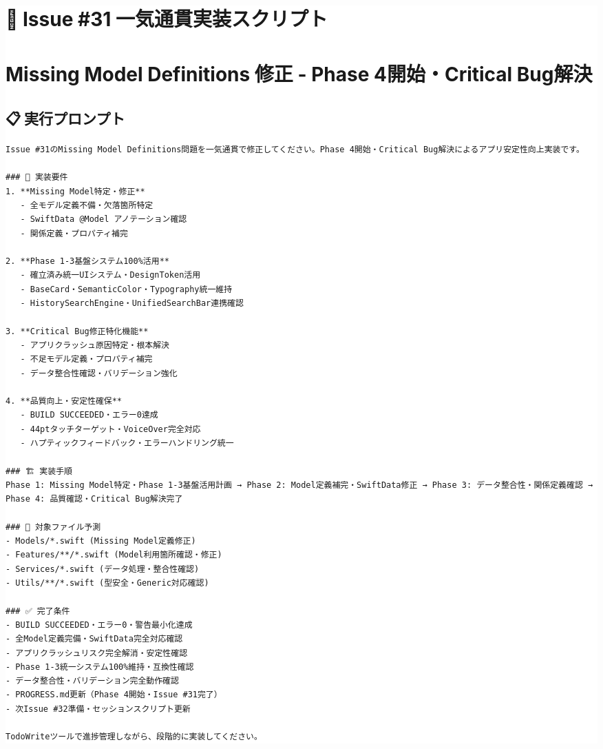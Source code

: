 # 🚀 Issue #31 一気通貫実装スクリプト
# Missing Model Definitions 修正 - Phase 4開始・Critical Bug解決

## 📋 実行プロンプト

```
Issue #31のMissing Model Definitions問題を一気通貫で修正してください。Phase 4開始・Critical Bug解決によるアプリ安定性向上実装です。

### 🎯 実装要件
1. **Missing Model特定・修正**
   - 全モデル定義不備・欠落箇所特定
   - SwiftData @Model アノテーション確認
   - 関係定義・プロパティ補完

2. **Phase 1-3基盤システム100%活用**  
   - 確立済み統一UIシステム・DesignToken活用
   - BaseCard・SemanticColor・Typography統一維持
   - HistorySearchEngine・UnifiedSearchBar連携確認

3. **Critical Bug修正特化機能**
   - アプリクラッシュ原因特定・根本解決
   - 不足モデル定義・プロパティ補完
   - データ整合性確認・バリデーション強化

4. **品質向上・安定性確保**
   - BUILD SUCCEEDED・エラー0達成
   - 44ptタッチターゲット・VoiceOver完全対応
   - ハプティックフィードバック・エラーハンドリング統一

### 🏗️ 実装手順
Phase 1: Missing Model特定・Phase 1-3基盤活用計画 → Phase 2: Model定義補完・SwiftData修正 → Phase 3: データ整合性・関係定義確認 → Phase 4: 品質確認・Critical Bug解決完了

### 📁 対象ファイル予測
- Models/*.swift (Missing Model定義修正)
- Features/**/*.swift (Model利用箇所確認・修正)
- Services/*.swift (データ処理・整合性確認)
- Utils/**/*.swift (型安全・Generic対応確認)

### ✅ 完了条件
- BUILD SUCCEEDED・エラー0・警告最小化達成
- 全Model定義完備・SwiftData完全対応確認
- アプリクラッシュリスク完全解消・安定性確認
- Phase 1-3統一システム100%維持・互換性確認
- データ整合性・バリデーション完全動作確認
- PROGRESS.md更新（Phase 4開始・Issue #31完了）
- 次Issue #32準備・セッションスクリプト更新

TodoWriteツールで進捗管理しながら、段階的に実装してください。
```
